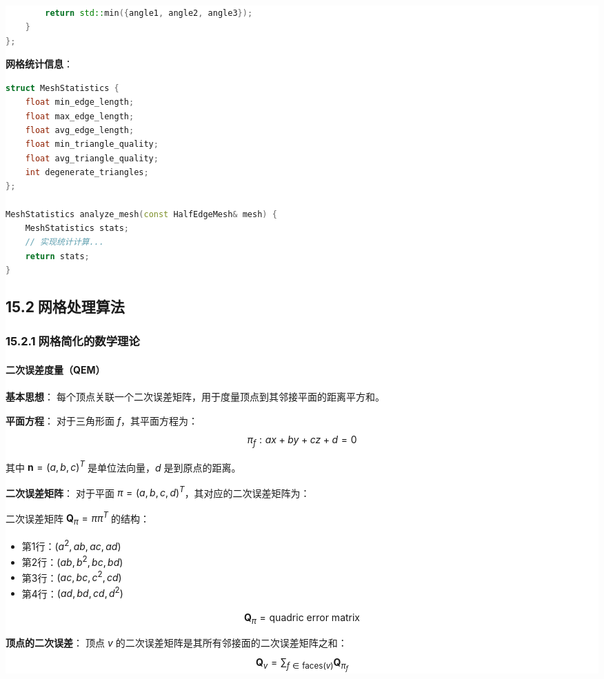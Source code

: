 ```cpp
        return std::min({angle1, angle2, angle3});
    }
};
```

**网格统计信息**：

```cpp
struct MeshStatistics {
    float min_edge_length;
    float max_edge_length;
    float avg_edge_length;
    float min_triangle_quality;
    float avg_triangle_quality;
    int degenerate_triangles;
};

MeshStatistics analyze_mesh(const HalfEdgeMesh& mesh) {
    MeshStatistics stats;
    // 实现统计计算...
    return stats;
}
```

## 15.2 网格处理算法

### 15.2.1 网格简化的数学理论

#### 二次误差度量（QEM）

**基本思想**：
每个顶点关联一个二次误差矩阵，用于度量顶点到其邻接平面的距离平方和。

**平面方程**：
对于三角形面 $f$，其平面方程为：
$$\pi_f: ax + by + cz + d = 0$$

其中 $\mathbf{n} = (a, b, c)^T$ 是单位法向量，$d$ 是到原点的距离。

**二次误差矩阵**：
对于平面 $\pi = (a, b, c, d)^T$，其对应的二次误差矩阵为：

二次误差矩阵 $\mathbf{Q}_\pi = \pi \pi^T$ 的结构：

- 第1行：$(a^2, ab, ac, ad)$
- 第2行：$(ab, b^2, bc, bd)$
- 第3行：$(ac, bc, c^2, cd)$
- 第4行：$(ad, bd, cd, d^2)$

$$\mathbf{Q}_\pi = \text{quadric error matrix}$$

**顶点的二次误差**：
顶点 $v$ 的二次误差矩阵是其所有邻接面的二次误差矩阵之和：
$$\mathbf{Q}_v = \sum_{f \in \text{faces}(v)} \mathbf{Q}_{\pi_f}$$
